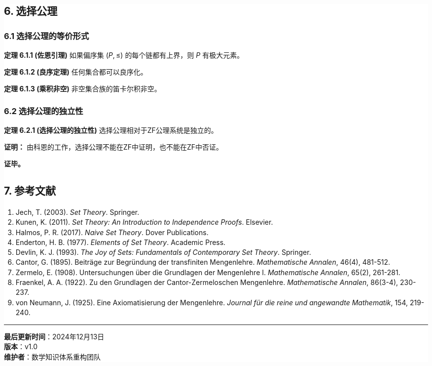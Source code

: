 ## 6. 选择公理

### 6.1 选择公理的等价形式

**定理 6.1.1 (佐恩引理)**
如果偏序集 $(P,\leq)$ 的每个链都有上界，则 $P$ 有极大元素。

**定理 6.1.2 (良序定理)**
任何集合都可以良序化。

**定理 6.1.3 (乘积非空)**
非空集合族的笛卡尔积非空。

### 6.2 选择公理的独立性

**定理 6.2.1 (选择公理的独立性)**
选择公理相对于ZF公理系统是独立的。

**证明：**
由科恩的工作，选择公理不能在ZF中证明，也不能在ZF中否证。

**证毕。**

## 7. 参考文献

1. Jech, T. (2003). *Set Theory*. Springer.
2. Kunen, K. (2011). *Set Theory: An Introduction to Independence Proofs*. Elsevier.
3. Halmos, P. R. (2017). *Naive Set Theory*. Dover Publications.
4. Enderton, H. B. (1977). *Elements of Set Theory*. Academic Press.
5. Devlin, K. J. (1993). *The Joy of Sets: Fundamentals of Contemporary Set Theory*. Springer.
6. Cantor, G. (1895). Beiträge zur Begründung der transfiniten Mengenlehre. *Mathematische Annalen*, 46(4), 481-512.
7. Zermelo, E. (1908). Untersuchungen über die Grundlagen der Mengenlehre I. *Mathematische Annalen*, 65(2), 261-281.
8. Fraenkel, A. A. (1922). Zu den Grundlagen der Cantor-Zermeloschen Mengenlehre. *Mathematische Annalen*, 86(3-4), 230-237.
9. von Neumann, J. (1925). Eine Axiomatisierung der Mengenlehre. *Journal für die reine und angewandte Mathematik*, 154, 219-240.

---

**最后更新时间**：2024年12月13日  
**版本**：v1.0  
**维护者**：数学知识体系重构团队
